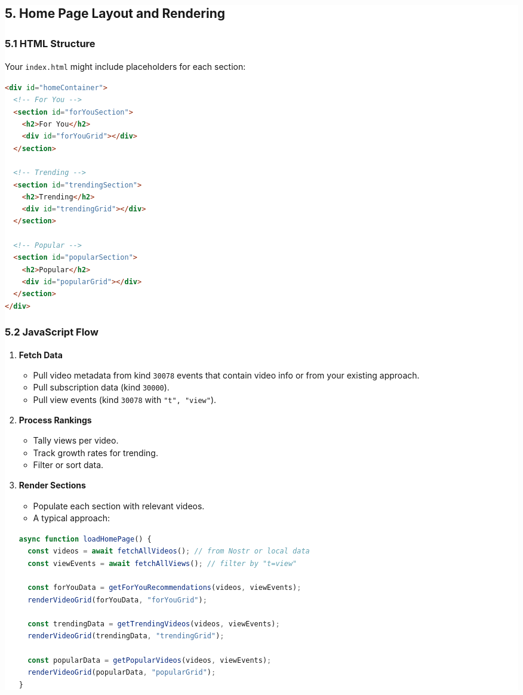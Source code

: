 
## 5. Home Page Layout and Rendering

### 5.1 HTML Structure

Your `index.html` might include placeholders for each section:

```html
<div id="homeContainer">
  <!-- For You -->
  <section id="forYouSection">
    <h2>For You</h2>
    <div id="forYouGrid"></div>
  </section>

  <!-- Trending -->
  <section id="trendingSection">
    <h2>Trending</h2>
    <div id="trendingGrid"></div>
  </section>

  <!-- Popular -->
  <section id="popularSection">
    <h2>Popular</h2>
    <div id="popularGrid"></div>
  </section>
</div>
```

### 5.2 JavaScript Flow

1. **Fetch Data**  
   - Pull video metadata from kind `30078` events that contain video info or from your existing approach.  
   - Pull subscription data (kind `30000`).
   - Pull view events (kind `30078` with `"t", "view"`).  

2. **Process Rankings**  
   - Tally views per video.  
   - Track growth rates for trending.  
   - Filter or sort data.  

3. **Render Sections**  
   - Populate each section with relevant videos.  
   - A typical approach:

   ```js
   async function loadHomePage() {
     const videos = await fetchAllVideos(); // from Nostr or local data
     const viewEvents = await fetchAllViews(); // filter by "t=view"

     const forYouData = getForYouRecommendations(videos, viewEvents);
     renderVideoGrid(forYouData, "forYouGrid");

     const trendingData = getTrendingVideos(videos, viewEvents);
     renderVideoGrid(trendingData, "trendingGrid");

     const popularData = getPopularVideos(videos, viewEvents);
     renderVideoGrid(popularData, "popularGrid");
   }
   ```
